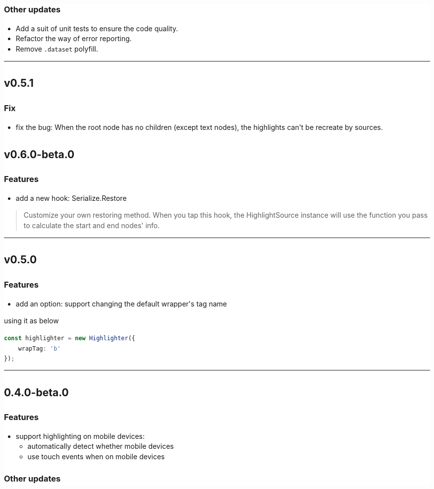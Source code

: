 ### Other updates

- Add a suit of unit tests to ensure the code quality.
- Refactor the way of error reporting.
- Remove `.dataset` polyfill.

---

## v0.5.1

### Fix

- fix the bug: When the root node has no children (except text nodes), the highlights can't be recreate by sources.

## v0.6.0-beta.0

### Features

- add a new hook: Serialize.Restore

> Customize your own restoring method. When you tap this hook, the HighlightSource instance will use the function you pass to calculate the start and end nodes' info.

---

## v0.5.0

### Features

- add an option: support changing the default wrapper's tag name

using it as below

```typescript
const highlighter = new Highlighter({
    wrapTag: 'b'
});
```

---

## 0.4.0-beta.0

### Features

- support highlighting on mobile devices:
  - automatically detect whether mobile devices
  - use touch events when on mobile devices

### Other updates
